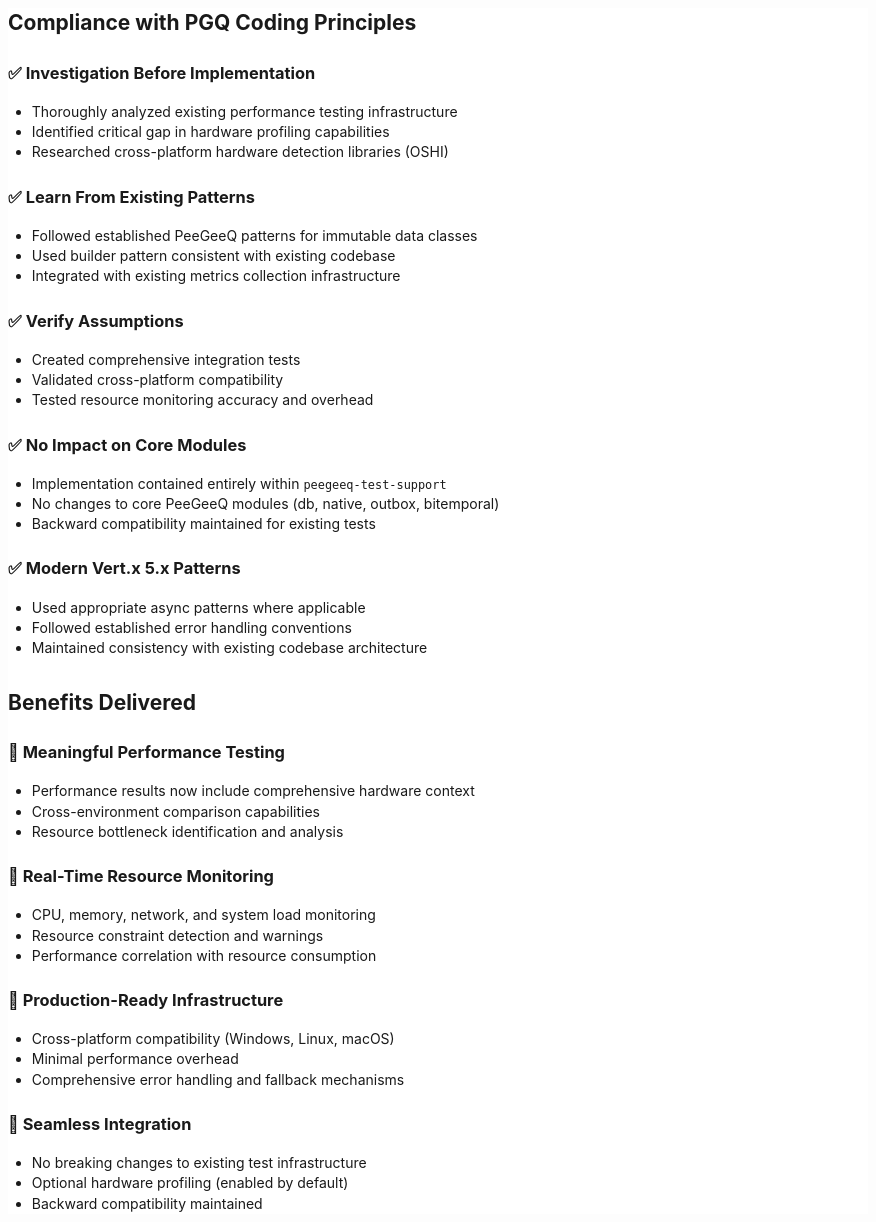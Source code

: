 ## Compliance with PGQ Coding Principles

### ✅ Investigation Before Implementation
- Thoroughly analyzed existing performance testing infrastructure
- Identified critical gap in hardware profiling capabilities
- Researched cross-platform hardware detection libraries (OSHI)

### ✅ Learn From Existing Patterns
- Followed established PeeGeeQ patterns for immutable data classes
- Used builder pattern consistent with existing codebase
- Integrated with existing metrics collection infrastructure

### ✅ Verify Assumptions
- Created comprehensive integration tests
- Validated cross-platform compatibility
- Tested resource monitoring accuracy and overhead

### ✅ No Impact on Core Modules
- Implementation contained entirely within `peegeeq-test-support`
- No changes to core PeeGeeQ modules (db, native, outbox, bitemporal)
- Backward compatibility maintained for existing tests

### ✅ Modern Vert.x 5.x Patterns
- Used appropriate async patterns where applicable
- Followed established error handling conventions
- Maintained consistency with existing codebase architecture

## Benefits Delivered

### 🎯 **Meaningful Performance Testing**
- Performance results now include comprehensive hardware context
- Cross-environment comparison capabilities
- Resource bottleneck identification and analysis

### 🎯 **Real-Time Resource Monitoring**
- CPU, memory, network, and system load monitoring
- Resource constraint detection and warnings
- Performance correlation with resource consumption

### 🎯 **Production-Ready Infrastructure**
- Cross-platform compatibility (Windows, Linux, macOS)
- Minimal performance overhead
- Comprehensive error handling and fallback mechanisms

### 🎯 **Seamless Integration**
- No breaking changes to existing test infrastructure
- Optional hardware profiling (enabled by default)
- Backward compatibility maintained
